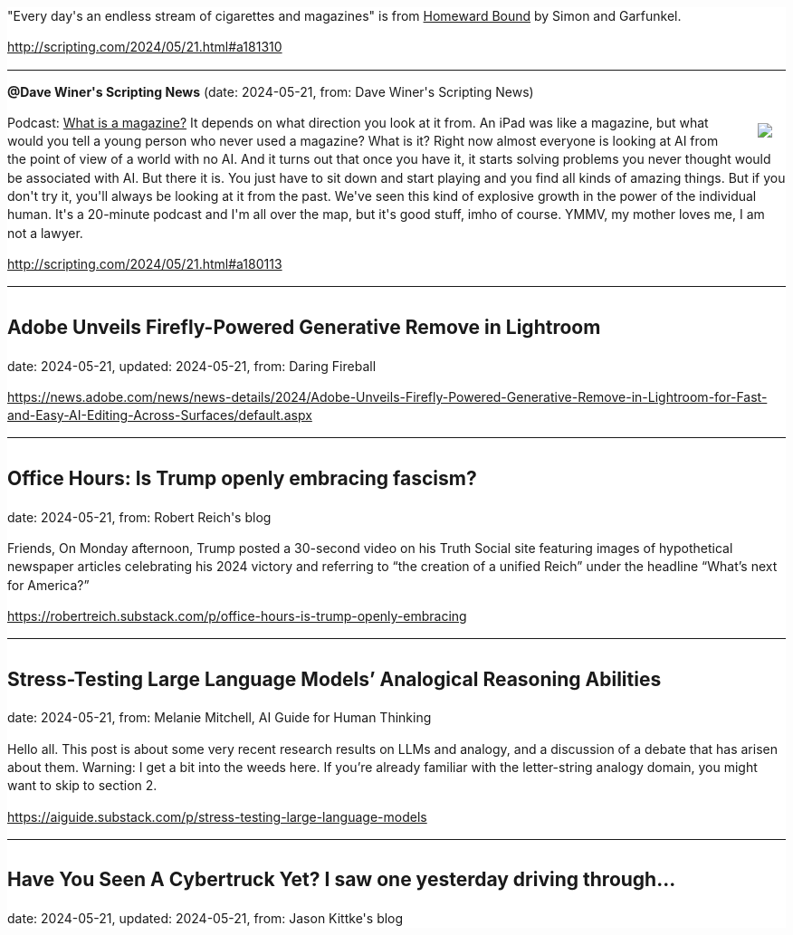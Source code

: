 "Every day's an endless stream of cigarettes and magazines" is from <a href="https://www.youtube.com/watch?v=HAnj2fyjxRw">Homeward Bound</a> by Simon and Garfunkel. 

<http://scripting.com/2024/05/21.html#a181310>

---

**@Dave Winer's Scripting News** (date: 2024-05-21, from: Dave Winer's Scripting News)

<img class="imgRightMargin" src="https://imgs.scripting.com/2024/05/21/magazineCover.png" border="0" style="float: right; padding-left: 25px; padding-bottom: 10px; padding-top: 10px; padding-right: 15px;">Podcast: <a href="http://scripting.com/2024/05/21/whatIsAMagazine.m4a">What is a magazine?</a> It depends on what direction you look at it from. An iPad was like a magazine, but what would you tell a young person who never used a magazine? What is it? Right now almost everyone is looking at AI from the point of view of a world with no AI. And it turns out that once you have it, it starts solving problems you never thought would be associated with AI. But there it is. You just have to sit down and start playing and you find all kinds of amazing things. But if you don't try it, you'll always be looking at it from the past. We've seen this kind of explosive growth in the power of the individual human. It's a 20-minute podcast and I'm all over the map, but it's good stuff, imho of course. YMMV, my mother loves me, I am not a lawyer. 

<http://scripting.com/2024/05/21.html#a180113>

---

## Adobe Unveils Firefly-Powered Generative Remove in Lightroom

date: 2024-05-21, updated: 2024-05-21, from: Daring Fireball

 

<https://news.adobe.com/news/news-details/2024/Adobe-Unveils-Firefly-Powered-Generative-Remove-in-Lightroom-for-Fast-and-Easy-AI-Editing-Across-Surfaces/default.aspx>

---

## Office Hours: Is Trump openly embracing fascism?

date: 2024-05-21, from: Robert Reich's blog

Friends, On Monday afternoon, Trump posted a 30-second video on his Truth Social site featuring images of hypothetical newspaper articles celebrating his 2024 victory and referring to &#8220;the creation of a unified Reich&#8221; under the headline &#8220;What&#8217;s next for America?&#8221; 

<https://robertreich.substack.com/p/office-hours-is-trump-openly-embracing>

---

## Stress-Testing Large Language Models’ Analogical Reasoning Abilities

date: 2024-05-21, from: Melanie Mitchell, AI Guide for Human Thinking

Hello all. This post is about some very recent research results on LLMs and analogy, and a discussion of a debate that has arisen about them. Warning: I get a bit into the weeds here. If you&#8217;re already familiar with the letter-string analogy domain, you might want to skip to section 2. 

<https://aiguide.substack.com/p/stress-testing-large-language-models>

---

##  Have You Seen A Cybertruck Yet? I saw one yesterday driving through... 

date: 2024-05-21, updated: 2024-05-21, from: Jason Kittke's blog
